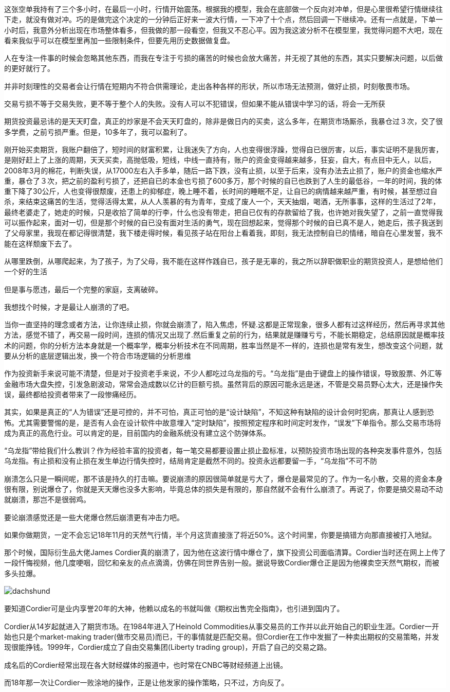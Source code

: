 这张空单我持有了三个多小时，在最后一小时，行情开始震荡。根据我的模型，我会在底部做一个反向对冲单，但是心里很希望行情继续往下走，就没有做对冲。巧的是做完这个决定的一分钟后正好来一波大行情，一下冲了十个点，然后回调一下继续冲。还有一点就是，下单一小时后，我意外分析出现在市场整体看多，但我做的那一段看空，但我又不忍心平。因为我这波分析不在模型里，我觉得问题不大吧，现在看来我似乎可以在模型里再加一些限制条件，但要先用历史数据做复盘。

人在专注一件事的时候会忽略其他东西，而我在专注于亏损的痛苦的时候也会放大痛苦，并无视了其他的东西，其实只要解决问题，以后做的更好就行了。

并非时刻理性的交易者会让行情在短期内不符合供需理论，走出各种各样的形状，所以市场无法预测，做好止损，时刻敬畏市场。

交易亏损不等于交易失败，更不等于整个人的失败。没有人可以不犯错误，但如果不能从错误中学习的话，将会一无所获

期货投资最忌讳的是天天盯盘，真正的炒家是不会天天盯盘的，除非是做日内的买卖，这么多年，在期货市场厮杀，我暴仓过３次，交了很多学费，之前亏损严重。但是，10多年了，我可以盈利了。

刚开始买卖期货，我账户翻倍了，短时间的财富积累，让我迷失了方向，人也变得很浮躁，觉得自已很厉害，以后，事实证明不是我厉害，是刚好赶上了上涨的周期，天天买卖，高抛低吸，短线，中线一直持有，账户的资金变得越来越多，狂妄，自大，有点目中无人，以后，2008年3月的棉花，判断失误，从17000左右入手多单，随后一路下跌，没有止损，以至于后来，没有办法去止损了，账户的资金也缩水严重，暴仓了３次，把之前的盈利亏损了，还把自已的本金也亏损了600多万，那个时候的自已也跌到了人生的最低谷，一年的时间，我的体重下降了30公斤，人也变得很颓废，还患上的抑郁症，晚上睡不着，长时间的睡眠不足，让自已的病情越来越严重，有时候，甚至想过自杀，来结束这痛苦的生活，觉得活得太累，从人人羡慕的有为青年，变成了废人一个，天天抽烟，喝酒，无所事事，这样的生活过了2年，最终老婆走了，她走的时候，只是收拾了简单的行李，什么也没有带走，把自已仅有的存款留给了我，也许她对我失望了，之前一直觉得我可以振作起来，面对一切，但是那个时候的自已没有面对生活的勇气，现在回想起来，觉得那个时候的自已真不是人，她走后，孩子我送到了父母家里，我现在都记得很清楚，我下楼走得时候，看见孩子站在阳台上看着我，即刻，我无法控制自已的情绪，暗自在心里发誓，我不能在这样颓废下去了。

从哪里跌倒，从哪爬起来，为了孩子，为了父母，我不能在这样作践自已，孩子是无辜的，我之所以辞职做职业的期货投资人，是想给他们一个好的生活

但是事与愿违，最后一个完整的家庭，支离破碎。

我想找个时候，才是最让人崩溃的了吧。

当你一直坚持的理念或者方法，让你连续止损，你就会崩溃了，陷入焦虑，怀疑.这都是正常现象，很多人都有过这样经历，然后再寻求其他方法，感觉不错了，再交易一段时间，连损的情况又出现了.然后重复之前的行为，结果就是赚赚亏亏，不能长期稳定，总结原因就是概率技术的问题，你的分析方法本身就是一个概率学，概率分析技术在不同周期，胜率当然是不一样的，连损也是常有发生，想改变这个问题，就要从分析的底层逻辑出发，换一个符合市场逻辑的分析思维

作为投资新手来说可能不清楚，但是对于投资老手来说，不少人都吃过乌龙指的亏。“乌龙指”是由于键盘上的操作错误，导致股票、外汇等金融市场大盘失控，引发急剧波动，常常会造成数以亿计的巨额亏损。虽然背后的原因可能永远是迷，不管是交易员野心太大，还是操作失误，最终都给投资者带来了一段惨痛经历。

其实，如果是真正的“人为错误”还是可控的，并不可怕，真正可怕的是“设计缺陷”，不知这种有缺陷的设计会何时犯病，那真让人感到恐怖。尤其需要警惕的是，是否有人会在设计软件中故意埋入“定时缺陷”，按照预定程序和时间定时发作，“误发”下单指令。那么交易市场将成为真正的高危行业。可以肯定的是，目前国内的金融系统没有建立这个防弹体系。

“乌龙指”带给我们什么教训？作为经验丰富的投资者，每一笔交易都要设置止损止盈标准，以预防投资市场出现的各种突发事件意外，包括乌龙指。有止损和没有止损在发生单边行情失控时，结局肯定是截然不同的。投资永远都要留一手，“乌龙指”不可不防

崩溃怎么只是一瞬间呢，那不该是持久的打击嘛。要说崩溃的原因很简单就是亏大了，爆仓是最常见的了。作为一名小散，交易的资金本身很有限，别说爆仓了，你就是天天爆也没多大影响，毕竟总体的损失是有限的，那自然就不会有什么崩溃了。再说了，你要是搞交易动不动就崩溃，那岂不是很弱鸡。

要论崩溃感觉还是一些大佬爆仓然后崩溃更有冲击力吧。

如果你做期货，一定不会忘记18年11月的天然气行情，半个月这货直接涨了将近50%。这个时间里，你要是搞错方向那直接被打入地狱。

那个时候，国际衍生品大佬James Cordier真的崩溃了，因为他在这波行情中爆仓了，旗下投资公司面临清算。Cordier当时还在网上上传了一段忏悔视频，他几度哽咽，回忆和亲友的点点滴滴，仿佛在同世界告别一般。据说导致Cordier爆仓正是因为他裸卖空天然气期权，而被多头拉爆。

![dachshund](https://cdn.fendou.la/funstoutiao/2020/12/160329449.jpg "72.jpg")

要知道Cordier可是业内享誉20年的大神，他赖以成名的书就叫做《期权出售完全指南》，也引进到国内了。

Cordier从14岁起就进入了期货市场。在1984年进入了Heinold Commodities从事交易员的工作并以此开始自己的职业生涯。Cordier一开始也只是个market-making trader(做市交易员)而已，干的事情就是匹配交易。但Cordier在工作中发掘了一种卖出期权的交易策略，并发现很能挣钱。1999年，Cordier成立了自由交易集团(Liberty trading group)，开启了自己的交易之路。

成名后的Cordier经常出现在各大财经媒体的报道中，也时常在CNBC等财经频道上出镜。

而18年那一次让Cordier一败涂地的操作，正是让他发家的操作策略，只不过，方向反了。
